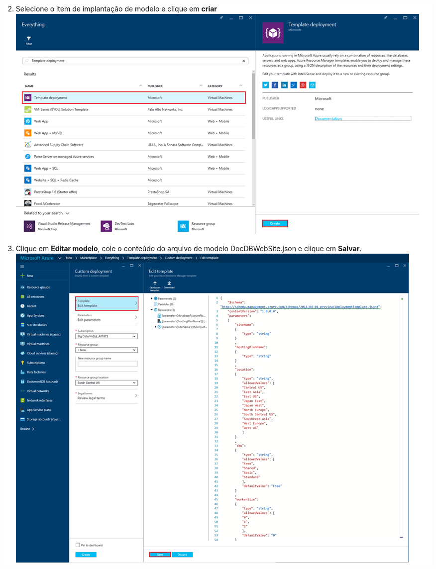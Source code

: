 2. Selecione o item de implantação de modelo e clique em **criar**
    ![captura de tela da interface do usuário de implantação do modelo](./media/documentdb-create-documentdb-website/TemplateDeployment2.png)

3.  Clique em **Editar modelo**, cole o conteúdo do arquivo de modelo DocDBWebSite.json e clique em **Salvar**.
    ![Captura de tela da interface do usuário de implantação do modelo](./media/documentdb-create-documentdb-website/TemplateDeployment3.png)
